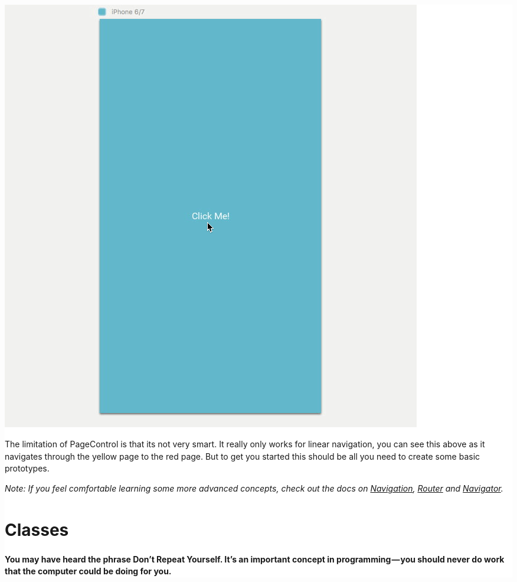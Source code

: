 ![Navigate To](../media/fuse-for-designers/Gifs/PageControl_NavigateTo.gif)

The limitation of PageControl is that its not very smart. It really only works for linear navigation, you can see this above as it navigates through the yellow page to the red page. But to get you started this should be all you need to create some basic prototypes.

_Note: If you feel comfortable learning some more advanced concepts, check out the docs on [Navigation](https://fuseopen.com/docs/navigation/navigation), [Router](https://fuseopen.com/docs/fuse/navigation/router) and [Navigator](https://fuseopen.com/docs/fuse/controls/navigator)._

# Classes

#### You may have heard the phrase Don’t Repeat Yourself. It’s an important concept in programming — you should never do work that the computer could be doing for you.
